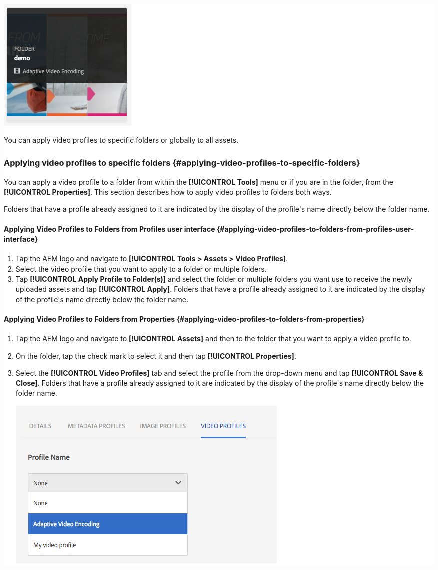 ![chlimage_1-517](assets/chlimage_1-517.png)

You can apply video profiles to specific folders or globally to all assets.

### Applying video profiles to specific folders {#applying-video-profiles-to-specific-folders}

You can apply a video profile to a folder from within the **[!UICONTROL Tools]** menu or if you are in the folder, from the **[!UICONTROL Properties]**. This section describes how to apply video profiles to folders both ways.

Folders that have a profile already assigned to it are indicated by the display of the profile's name directly below the folder name.

#### Applying Video Profiles to Folders from Profiles user interface {#applying-video-profiles-to-folders-from-profiles-user-interface}

1. Tap the AEM logo and navigate to **[!UICONTROL Tools &gt; Assets &gt; Video Profiles]**.
1. Select the video profile that you want to apply to a folder or multiple folders.
1. Tap **[!UICONTROL Apply Profile to Folder(s)]** and select the folder or multiple folders you want use to receive the newly uploaded assets and tap **[!UICONTROL Apply]**. Folders that have a profile already assigned to it are indicated by the display of the profile's name directly below the folder name.

#### Applying Video Profiles to Folders from Properties {#applying-video-profiles-to-folders-from-properties}

1. Tap the AEM logo and navigate to **[!UICONTROL Assets]** and then to the folder that you want to apply a video profile to.
1. On the folder, tap the check mark to select it and then tap **[!UICONTROL Properties]**.
1. Select the **[!UICONTROL Video Profiles]** tab and select the profile from the drop-down menu and tap **[!UICONTROL Save & Close]**. Folders that have a profile already assigned to it are indicated by the display of the profile's name directly below the folder name.

   ![chlimage_1-518](assets/chlimage_1-518.png)
